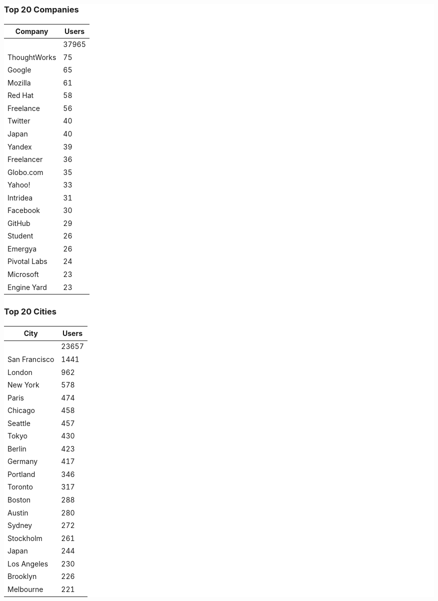 <div class="top">

### Top 20 Companies

Company     |Users
------------|------
            |37965 
ThoughtWorks|75    
Google      |65    
Mozilla     |61    
Red Hat     |58    
Freelance   |56    
Twitter     |40    
Japan       |40    
Yandex      |39    
Freelancer  |36    
Globo.com   |35    
Yahoo!      |33    
Intridea    |31    
Facebook    |30    
GitHub      |29    
Student     |26    
Emergya     |26    
Pivotal Labs|24    
Microsoft   |23    
Engine Yard |23

</div>

<div class="top">

### Top 20 Cities

City         |Users
-------------|------
             |23657 
San Francisco|1441  
London       |962   
New York     |578   
Paris        |474   
Chicago      |458   
Seattle      |457   
Tokyo        |430   
Berlin       |423   
Germany      |417   
Portland     |346   
Toronto      |317   
Boston       |288   
Austin       |280   
Sydney       |272   
Stockholm    |261   
Japan        |244   
Los Angeles  |230   
Brooklyn     |226   
Melbourne    |221
